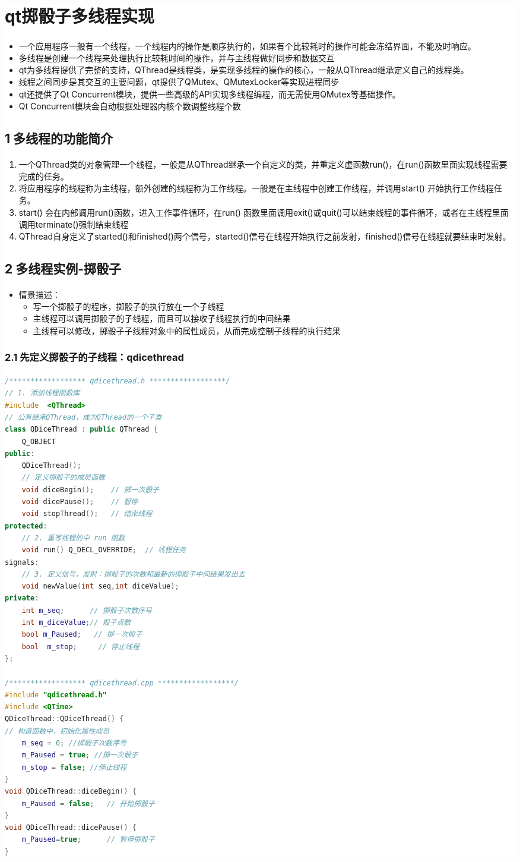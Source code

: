 # qt掷骰子多线程实现   
- 一个应用程序一般有一个线程，一个线程内的操作是顺序执行的，如果有个比较耗时的操作可能会冻结界面，不能及时响应。    
- 多线程是创建一个线程来处理执行比较耗时间的操作，并与主线程做好同步和数据交互     
- qt为多线程提供了完整的支持，QThread是线程类，是实现多线程的操作的核心，一般从QThread继承定义自己的线程类。    
- 线程之间同步是其交互的主要问题，qt提供了QMutex、QMutexLocker等实现进程同步   
- qt还提供了Qt Concurrent模块，提供一些高级的API实现多线程编程，而无需使用QMutex等基础操作。    
- Qt Concurrent模块会自动根据处理器内核个数调整线程个数    
## 1 多线程的功能简介    
1. 一个QThread类的对象管理一个线程，一般是从QThread继承一个自定义的类，并重定义虚函数run()，在run()函数里面实现线程需要完成的任务。    
2. 将应用程序的线程称为主线程，额外创建的线程称为工作线程。一般是在主线程中创建工作线程，并调用start() 开始执行工作线程任务。    
3. start() 会在内部调用run()函数，进入工作事件循环，在run() 函数里面调用exit()或quit()可以结束线程的事件循环，或者在主线程里面调用terminate()强制结束线程    
4. QThread自身定义了started()和finished()两个信号，started()信号在线程开始执行之前发射，finished()信号在线程就要结束时发射。   

## 2 多线程实例-掷骰子  
- 情景描述：
	- 写一个掷骰子的程序，掷骰子的执行放在一个子线程   
	- 主线程可以调用掷骰子的子线程，而且可以接收子线程执行的中间结果   
	- 主线程可以修改，掷骰子子线程对象中的属性成员，从而完成控制子线程的执行结果   
### 2.1 先定义掷骰子的子线程：qdicethread    
```C++
/****************** qdicethread.h ******************/
// 1. 添加线程函数库
#include  <QThread>
// 公有继承QThread，成为QThread的一个子类
class QDiceThread : public QThread {
    Q_OBJECT
public:
    QDiceThread();
    // 定义掷骰子的成员函数
    void diceBegin();    // 掷一次骰子
    void dicePause();    // 暂停
    void stopThread();   // 结束线程
protected:
    // 2. 重写线程的中 run 函数
    void run() Q_DECL_OVERRIDE;  // 线程任务
signals:
    // 3. 定义信号，发射：掷骰子的次数和最新的掷骰子中间结果发出去
    void newValue(int seq,int diceValue);
private:
    int m_seq;      // 掷骰子次数序号
    int m_diceValue;// 骰子点数
    bool m_Paused;   // 掷一次骰子
    bool  m_stop;     // 停止线程
};

/****************** qdicethread.cpp ******************/
#include "qdicethread.h"
#include <QTime>
QDiceThread::QDiceThread() {
// 构造函数中，初始化属性成员
    m_seq = 0; //掷骰子次数序号
    m_Paused = true; //掷一次骰子
    m_stop = false; //停止线程
}
void QDiceThread::diceBegin() {
    m_Paused = false;	// 开始掷骰子
}
void QDiceThread::dicePause() {
    m_Paused=true;	    // 暂停掷骰子
}
```